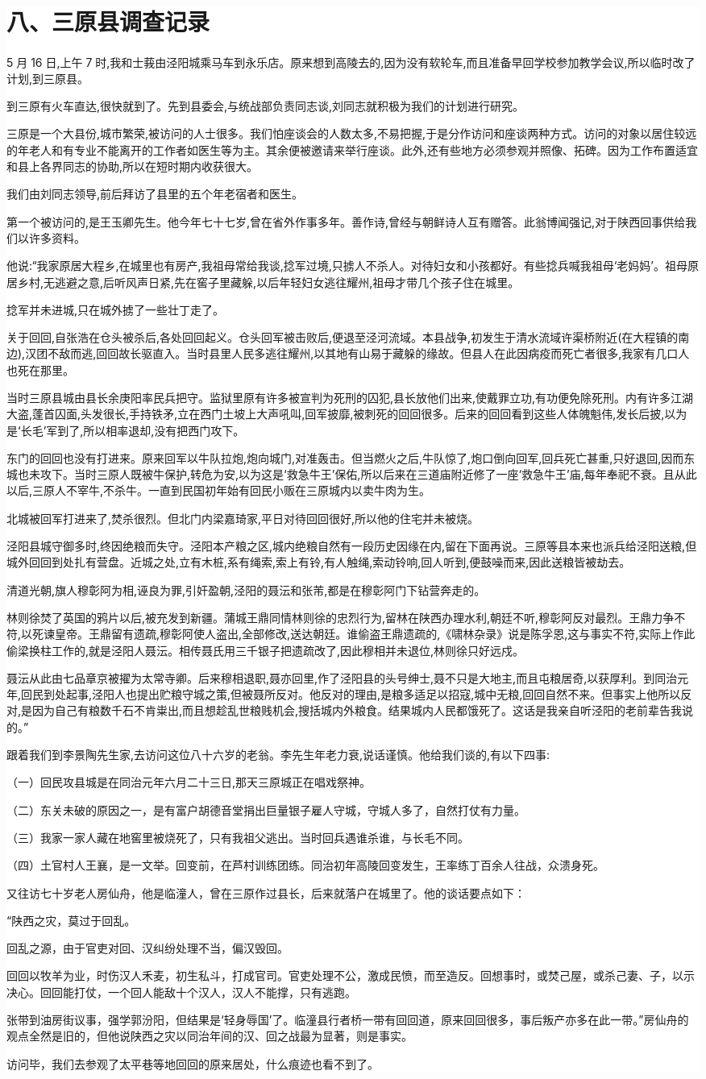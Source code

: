 # 八、三原县调查记录

5 月 16 日,上午 7 时,我和士莪由泾阳城乘马车到永乐店。原来想到高陵去的,因为没有软轮车,而且准备早回学校参加教学会议,所以临时改了计划,到三原县。

到三原有火车直达,很快就到了。先到县委会,与统战部负责同志谈,刘同志就积极为我们的计划进行研究。

三原是一个大县份,城市繁荣,被访问的人士很多。我们怕座谈会的人数太多,不易把握,于是分作访问和座谈两种方式。访问的对象以居住较远的年老人和有专业不能离开的工作者如医生等为主。其余便被邀请来举行座谈。此外,还有些地方必须参观并照像、拓碑。因为工作布置适宜和县上各界同志的协助,所以在短时期内收获很大。

我们由刘同志领导,前后拜访了县里的五个年老宿者和医生。

第一个被访问的,是王玉卿先生。他今年七十七岁,曾在省外作事多年。善作诗,曾经与朝鲜诗人互有赠答。此翁博闻强记,对于陕西回事供给我们以许多资料。

他说:“我家原居大程乡,在城里也有房产,我祖母常给我谈,捻军过境,只掳人不杀人。对待妇女和小孩都好。有些捻兵喊我祖母‘老妈妈’。祖母原居乡村,无逃避之意,后听风声日紧,先在窖子里藏躲,以后年轻妇女逃往耀州,祖母才带几个孩子住在城里。

捻军并未进城,只在城外掳了一些壮丁走了。

关于回回,自张浩在仓头被杀后,各处回回起义。仓头回军被击败后,便退至泾河流域。本县战争,初发生于清水流域许渠桥附近(在大程镇的南边),汉团不敌而逃,回回故长驱直入。当时县里人民多逃往耀州,以其地有山易于藏躲的缘故。但县人在此因病疫而死亡者很多,我家有几口人也死在那里。

当时三原县城由县长余庚阳率民兵把守。监狱里原有许多被宣判为死刑的囚犯,县长放他们出来,使戴罪立功,有功便免除死刑。内有许多江湖大盗,蓬首囚面,头发很长,手持铁矛,立在西门土坡上大声吼叫,回军披靡,被刺死的回回很多。后来的回回看到这些人体魄魁伟,发长后披,以为是‘长毛’军到了,所以相率退却,没有把西门攻下。

东门的回回也没有打进来。原来回军以牛队拉炮,炮向城门,对准轰击。但当燃火之后,牛队惊了,炮口倒向回军,回兵死亡甚重,只好退回,因而东城也未攻下。当时三原人既被牛保护,转危为安,以为这是‘救急牛王’保佑,所以后来在三道庙附近修了一座‘救急牛王’庙,每年奉祀不衰。且从此以后,三原人不宰牛,不杀牛。一直到民国初年始有回民小贩在三原城内以卖牛肉为生。

北城被回军打进来了,焚杀很烈。但北门内梁嘉琦家,平日对待回回很好,所以他的住宅并未被烧。

泾阳县城守御多时,终因绝粮而失守。泾阳本产粮之区,城内绝粮自然有一段历史因缘在内,留在下面再说。三原等县本来也派兵给泾阳送粮,但城外回回到处扎有营盘。近城之处,立有木桩,系有绳索,索上有铃,有人触绳,索动铃响,回人听到,便鼓噪而来,因此送粮皆被劫去。

清道光朝,旗人穆彰阿为相,诬良为罪,引奸盈朝,泾阳的聂沄和张芾,都是在穆彰阿门下钻营奔走的。

林则徐焚了英国的鸦片以后,被充发到新疆。蒲城王鼎同情林则徐的忠烈行为,留林在陕西办理水利,朝廷不听,穆彰阿反对最烈。王鼎力争不符,以死谏皇帝。王鼎留有遗疏,穆彰阿使人盗出,全部修改,送达朝廷。谁偷盗王鼎遗疏的,《啸林杂录》说是陈孚恩,这与事实不符,实际上作此偷梁换柱工作的,就是泾阳人聂沄。相传聂氏用三千银子把遗疏改了,因此穆相并未退位,林则徐只好远戍。

聂沄从此由七品章京被擢为太常寺卿。后来穆相退职,聂亦回里,作了泾阳县的头号绅士,聂不只是大地主,而且屯粮居奇,以获厚利。到同治元年,回民到处起事,泾阳人也提出贮粮守城之策,但被聂所反对。他反对的理由,是粮多适足以招寇,城中无粮,回回自然不来。但事实上他所以反对,是因为自己有粮数千石不肯粜出,而且想趁乱世粮贱机会,搜括城内外粮食。结果城内人民都饿死了。这话是我亲自听泾阳的老前辈告我说的。”

跟着我们到李景陶先生家,去访问这位八十六岁的老翁。李先生年老力衰,说话谨慎。他给我们谈的,有以下四事:

（一）回民攻县城是在同治元年六月二十三日,那天三原城正在唱戏祭神。

（二）东关未破的原因之一，是有富户胡德音堂捐出巨量银子雇人守城，守城人多了，自然打仗有力量。

（三）我家一家人藏在地窖里被烧死了，只有我祖父逃出。当时回兵遇谁杀谁，与长毛不同。

（四）土官村人王襄，是一文举。回变前，在芦村训练团练。同治初年高陵回变发生，王率练丁百余人往战，众溃身死。

又往访七十岁老人房仙舟，他是临潼人，曾在三原作过县长，后来就落户在城里了。他的谈话要点如下：

“陕西之灾，莫过于回乱。

回乱之源，由于官吏对回、汉纠纷处理不当，偏汉毁回。

回回以牧羊为业，时伤汉人禾麦，初生私斗，打成官司。官吏处理不公，激成民愤，而至造反。回想事时，或焚己屋，或杀己妻、子，以示决心。回回能打仗，一个回人能敌十个汉人，汉人不能撑，只有逃跑。

张带到油房街议事，强学郭汾阳，但结果是‘轻身辱国’了。临潼县行者桥一带有回回道，原来回回很多，事后叛产亦多在此一带。”房仙舟的观点全然是旧的，但他说陕西之灾以同治年间的汉、回之战最为显著，则是事实。

访问毕，我们去参观了太平巷等地回回的原来居处，什么痕迹也看不到了。
